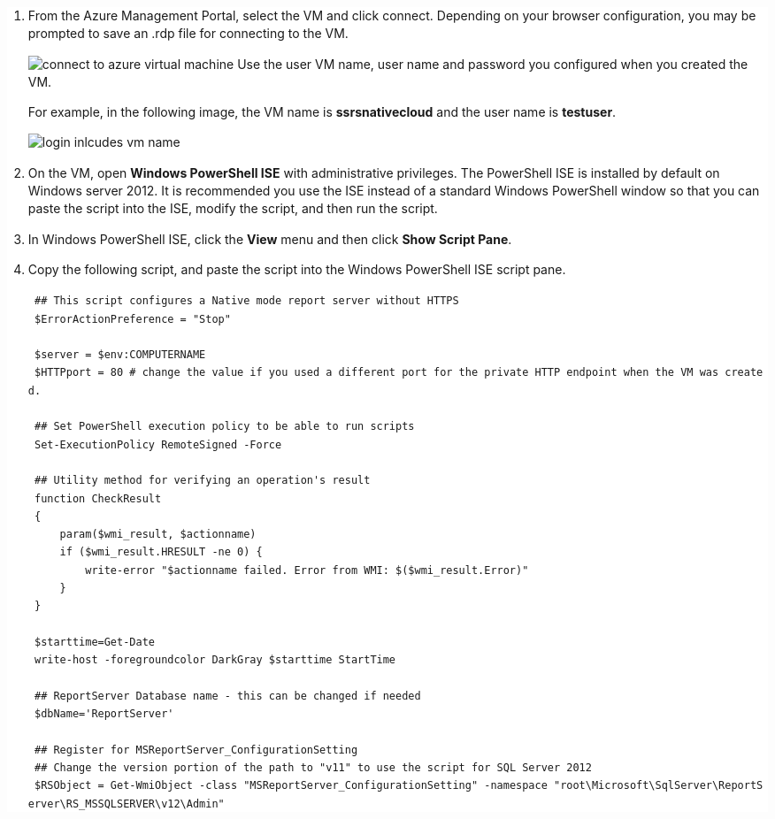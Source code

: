 1. From the Azure Management Portal, select the VM and click connect. Depending on your browser configuration, you may be prompted to save an .rdp file for connecting to the VM.

	![connect to azure virtual machine](./media/virtual-machines-sql-server-create-native-mode-report-server-powershell/IC650112.gif) Use the user VM name, user name and password you configured when you created the VM. 

	For example, in the following image, the VM name is **ssrsnativecloud** and the user name is **testuser**.
	
	![login inlcudes vm name](./media/virtual-machines-sql-server-create-native-mode-report-server-powershell/IC764111.png)

1. On the VM, open **Windows PowerShell ISE** with administrative privileges. The PowerShell ISE is installed by default on Windows server 2012. It is recommended you use the ISE instead of a standard Windows PowerShell window so that you can paste the script into the ISE, modify the script, and then run the script.

1. In Windows PowerShell ISE, click the **View** menu and then click **Show Script Pane**.

1. Copy the following script, and paste the script into the Windows PowerShell ISE script pane.

		## This script configures a Native mode report server without HTTPS
		$ErrorActionPreference = "Stop"
		
		$server = $env:COMPUTERNAME
		$HTTPport = 80 # change the value if you used a different port for the private HTTP endpoint when the VM was created.
		
		## Set PowerShell execution policy to be able to run scripts
		Set-ExecutionPolicy RemoteSigned -Force
		
		## Utility method for verifying an operation's result
		function CheckResult
		{
		    param($wmi_result, $actionname)
		    if ($wmi_result.HRESULT -ne 0) {
		        write-error "$actionname failed. Error from WMI: $($wmi_result.Error)"
		    }
		}
		
		$starttime=Get-Date
		write-host -foregroundcolor DarkGray $starttime StartTime
		
		## ReportServer Database name - this can be changed if needed
		$dbName='ReportServer'
		
		## Register for MSReportServer_ConfigurationSetting
		## Change the version portion of the path to "v11" to use the script for SQL Server 2012
		$RSObject = Get-WmiObject -class "MSReportServer_ConfigurationSetting" -namespace "root\Microsoft\SqlServer\ReportServer\RS_MSSQLSERVER\v12\Admin"
		